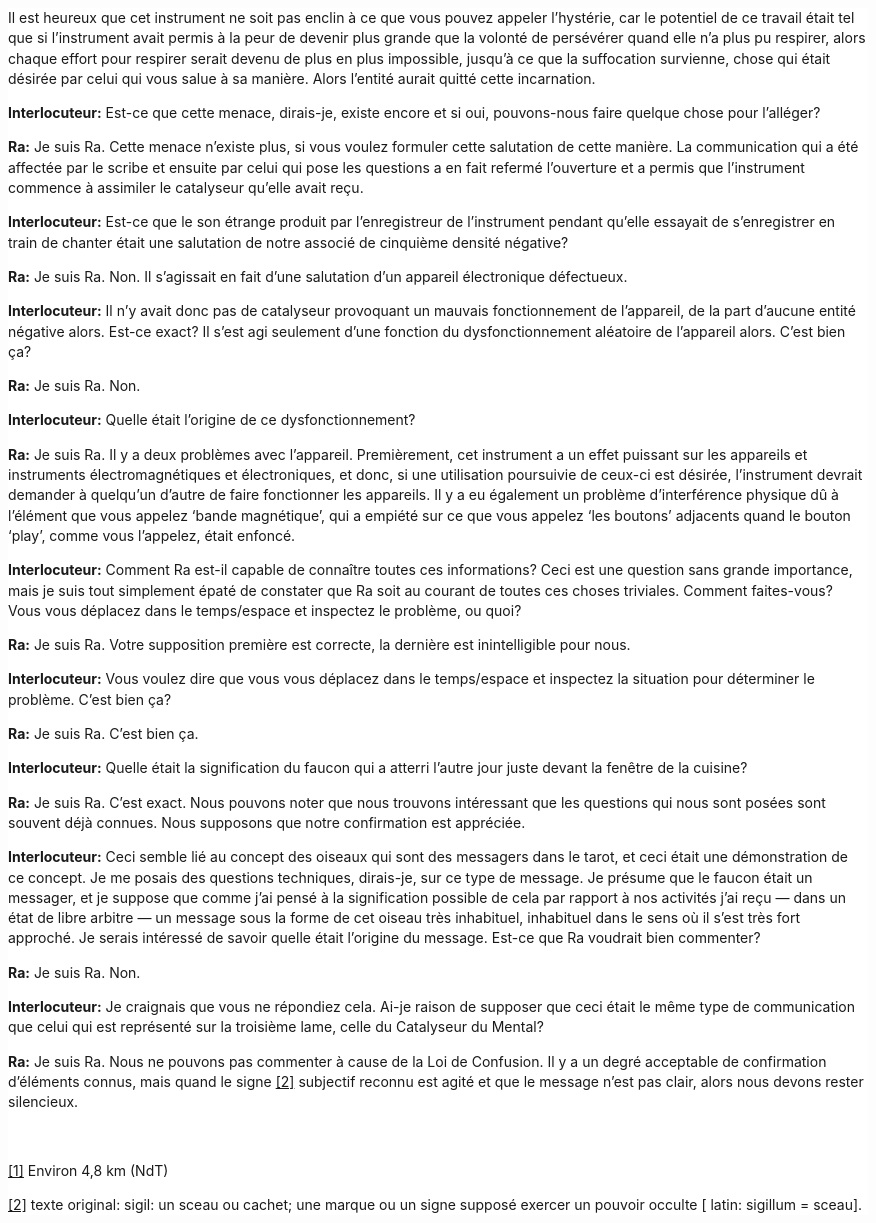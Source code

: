 <p>Il est heureux que cet instrument ne soit pas enclin à ce que vous pouvez appeler l’hystérie, car le potentiel de ce travail était tel que si l’instrument avait permis à la peur de devenir plus grande que la volonté de persévérer quand elle n’a plus pu respirer, alors chaque effort pour respirer serait devenu de plus en plus impossible, jusqu’à ce que la suffocation survienne, chose qui était désirée par celui qui vous salue à sa manière. Alors l’entité aurait quitté cette incarnation.</p>
<p><strong>Interlocuteur:</strong> Est-ce que cette menace, dirais-je, existe encore et si oui, pouvons-nous faire quelque chose pour l’alléger?</p>
<p><strong>Ra:</strong> Je suis Ra. Cette menace n’existe plus, si vous voulez formuler cette salutation de cette manière. La communication qui a été affectée par le scribe et ensuite par celui qui pose les questions a en fait refermé l’ouverture et a permis que l’instrument commence à assimiler le catalyseur qu’elle avait reçu.</p>
<p><strong>Interlocuteur:</strong> Est-ce que le son étrange produit par l’enregistreur de l’instrument pendant qu’elle essayait de s’enregistrer en train de chanter était une salutation de notre associé de cinquième densité négative?</p>
<p><strong>Ra:</strong> Je suis Ra. Non. Il s’agissait en fait d’une salutation d’un appareil électronique défectueux.</p>
<p><strong>Interlocuteur:</strong> Il n’y avait donc pas de catalyseur provoquant un mauvais fonctionnement de l’appareil, de la part d’aucune entité négative alors. Est-ce exact? Il s’est agi seulement d’une fonction du dysfonctionnement aléatoire de l’appareil alors. C’est bien ça?</p>
<p><strong>Ra:</strong> Je suis Ra. Non.</p>
<p><strong>Interlocuteur:</strong> Quelle était l’origine de ce dysfonctionnement?</p>
<p><strong>Ra:</strong> Je suis Ra. Il y a deux problèmes avec l’appareil. Premièrement, cet instrument a un effet puissant sur les appareils et instruments électromagnétiques et électroniques, et donc, si une utilisation poursuivie de ceux-ci est désirée, l’instrument devrait demander à quelqu’un d’autre de faire fonctionner les appareils. Il y a eu également un problème d’interférence physique dû à l’élément que vous appelez ‘bande magnétique’, qui a empiété sur ce que vous appelez ‘les boutons’ adjacents quand le bouton ‘play’, comme vous l’appelez, était enfoncé.</p>
<p><strong>Interlocuteur:</strong> Comment Ra est-il capable de connaître toutes ces informations? Ceci est une question sans grande importance, mais je suis tout simplement épaté de constater que Ra soit au courant de toutes ces choses triviales. Comment faites-vous? Vous vous déplacez dans le temps/espace et inspectez le problème, ou quoi?</p>
<p><strong>Ra:</strong> Je suis Ra. Votre supposition première est correcte, la dernière est inintelligible pour nous.</p>
<p><strong>Interlocuteur:</strong> Vous voulez dire que vous vous déplacez dans le temps/espace et inspectez la situation pour déterminer le problème. C’est bien ça?</p>
<p><strong>Ra:</strong> Je suis Ra. C’est bien ça.</p>
<p><strong>Interlocuteur:</strong> Quelle était la signification du faucon qui a atterri l’autre jour juste devant la fenêtre de la cuisine?</p>
<p><strong>Ra:</strong> Je suis Ra. C’est exact. Nous pouvons noter que nous trouvons intéressant que les questions qui nous sont posées sont souvent déjà connues. Nous supposons que notre confirmation est appréciée.</p>
<p><strong>Interlocuteur:</strong> Ceci semble lié au concept des oiseaux qui sont des messagers dans le tarot, et ceci était une démonstration de ce concept. Je me posais des questions techniques, dirais-je, sur ce type de message. Je présume que le faucon était un messager, et je suppose que comme j’ai pensé à la signification possible de cela par rapport à nos activités j’ai reçu — dans un état de libre arbitre — un message sous la forme de cet oiseau très inhabituel, inhabituel dans le sens où il s’est très fort approché. Je serais intéressé de savoir quelle était l’origine du message. Est-ce que Ra voudrait bien commenter?</p>
<p><strong>Ra:</strong> Je suis Ra. Non.</p>
<p><strong>Interlocuteur:</strong> Je craignais que vous ne répondiez cela. Ai-je raison de supposer que ceci était le même type de communication que celui qui est représenté sur la troisième lame, celle du Catalyseur du Mental?</p>
<p><strong>Ra:</strong> Je suis Ra. Nous ne pouvons pas commenter à cause de la Loi de Confusion. Il y a un degré acceptable de confirmation d’éléments connus, mais quand le signe <a id="_ftnref2" href="#_ftn2" name="_ftnref2">[2]</a> subjectif reconnu est agité et que le message n’est pas clair, alors nous devons rester silencieux.</p>
<p class="separator-left-33"> </p>
<p class="footnote"><a id="_ftn1" href="#_ftnref1" name="_ftn1">[1]</a> Environ 4,8 km (NdT)</p>
<p class="footnote"><a id="_ftn2" href="#_ftnref2" name="_ftn2">[2]</a> texte original: sigil: un sceau ou cachet; une marque ou un signe supposé exercer un pouvoir occulte [ latin: sigillum = sceau].</p>